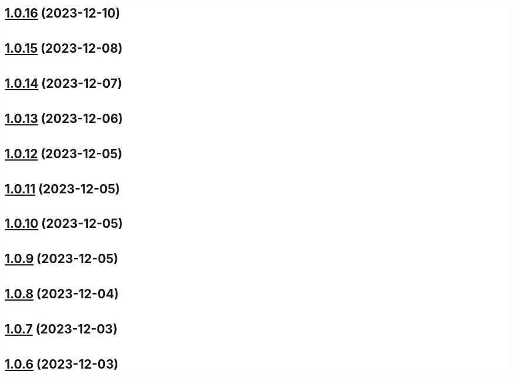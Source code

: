 ## [1.0.16](https://github.com/tuffz/tuffz-nx-workspace/compare/ui-image-embed-1.0.15...ui-image-embed-1.0.16) (2023-12-10)

## [1.0.15](https://github.com/tuffz/tuffz-nx-workspace/compare/ui-image-embed-1.0.14...ui-image-embed-1.0.15) (2023-12-08)

## [1.0.14](https://github.com/tuffz/tuffz-nx-workspace/compare/ui-image-embed-1.0.13...ui-image-embed-1.0.14) (2023-12-07)

## [1.0.13](https://github.com/tuffz/tuffz-nx-workspace/compare/ui-image-embed-1.0.12...ui-image-embed-1.0.13) (2023-12-06)

## [1.0.12](https://github.com/tuffz/tuffz-nx-workspace/compare/ui-image-embed-1.0.11...ui-image-embed-1.0.12) (2023-12-05)

## [1.0.11](https://github.com/tuffz/tuffz-nx-workspace/compare/ui-image-embed-1.0.10...ui-image-embed-1.0.11) (2023-12-05)

## [1.0.10](https://github.com/tuffz/tuffz-nx-workspace/compare/ui-image-embed-1.0.9...ui-image-embed-1.0.10) (2023-12-05)

## [1.0.9](https://github.com/tuffz/tuffz-nx-workspace/compare/ui-image-embed-1.0.8...ui-image-embed-1.0.9) (2023-12-05)

## [1.0.8](https://github.com/tuffz/tuffz-nx-workspace/compare/ui-image-embed-1.0.7...ui-image-embed-1.0.8) (2023-12-04)

## [1.0.7](https://github.com/tuffz/tuffz-nx-workspace/compare/ui-image-embed-1.0.6...ui-image-embed-1.0.7) (2023-12-03)

## [1.0.6](https://github.com/tuffz/tuffz-nx-workspace/compare/ui-image-embed-1.0.5...ui-image-embed-1.0.6) (2023-12-03)
